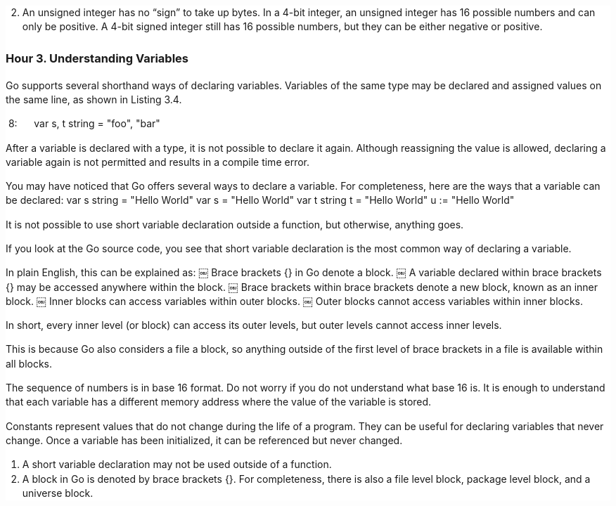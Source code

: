 2. An unsigned integer has no “sign” to take up bytes. In a 4-bit integer, an unsigned integer has 16 possible numbers and can only be positive. A 4-bit signed integer still has 16 possible numbers, but they can be either negative or positive.

### Hour 3. Understanding Variables

Go supports several shorthand ways of declaring variables. Variables of the same type may be declared and assigned values on the same line, as shown in Listing 3.4.

 8:      var s, t string = "foo", "bar"

After a variable is declared with a type, it is not possible to declare it again. Although reassigning the value is allowed, declaring a variable again is not permitted and results in a compile time error.


You may have noticed that Go offers several ways to declare a variable. For completeness, here are the ways that a variable can be declared:
var s string = "Hello World"
var s = "Hello World"
var t string
t = "Hello World"
u := "Hello World"

It is not possible to use short variable declaration outside a function, but otherwise, anything goes.


If you look at the Go source code, you see that short variable declaration is the most common way of declaring a variable.


In plain English, this can be explained as:
￼ Brace brackets {} in Go denote a block.
￼ A variable declared within brace brackets {} may be accessed anywhere within the block.
￼ Brace brackets within brace brackets denote a new block, known as an inner block.
￼ Inner blocks can access variables within outer blocks.
￼ Outer blocks cannot access variables within inner blocks.

In short, every inner level (or block) can access its outer levels, but outer levels cannot access inner levels.


This is because Go also considers a file a block, so anything outside of the first level of brace brackets in a file is available within all blocks.

The sequence of numbers is in base 16 format. Do not worry if you do not understand what base 16 is. It is enough to understand that each variable has a different memory address where the value of the variable is stored. 

Constants represent values that do not change during the life of a program. They can be useful for declaring variables that never change. Once a variable has been initialized, it can be referenced but never changed.

1. A short variable declaration may not be used outside of a function.
2. A block in Go is denoted by brace brackets {}. For completeness, there is also a file level block, package level block, and a universe block.
